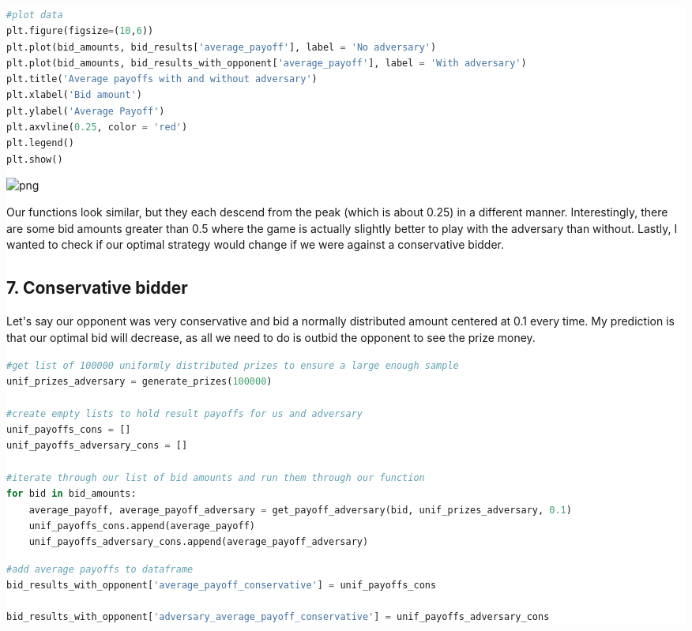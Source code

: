 
```python
#plot data
plt.figure(figsize=(10,6))
plt.plot(bid_amounts, bid_results['average_payoff'], label = 'No adversary')
plt.plot(bid_amounts, bid_results_with_opponent['average_payoff'], label = 'With adversary')
plt.title('Average payoffs with and without adversary')
plt.xlabel('Bid amount')
plt.ylabel('Average Payoff')
plt.axvline(0.25, color = 'red')
plt.legend() 
plt.show()
```


    
![png](output_59_0.png)
    


Our functions look similar, but they each descend from the peak (which is about 0.25) in a different manner. Interestingly, there are some bid amounts greater than 0.5 where the game is actually slightly better to play with the adversary than without. Lastly, I wanted to check if our optimal strategy would change if we were against a conservative bidder.

## 7. Conservative bidder

Let's say our opponent was very conservative and bid a normally distributed amount centered at 0.1 every time. My prediction is that our optimal bid will decrease, as all we need to do is outbid the opponent to see the prize money.


```python
#get list of 100000 uniformly distributed prizes to ensure a large enough sample
unif_prizes_adversary = generate_prizes(100000)

#create empty lists to hold result payoffs for us and adversary
unif_payoffs_cons = []
unif_payoffs_adversary_cons = []

#iterate through our list of bid amounts and run them through our function
for bid in bid_amounts:
    average_payoff, average_payoff_adversary = get_payoff_adversary(bid, unif_prizes_adversary, 0.1)
    unif_payoffs_cons.append(average_payoff)
    unif_payoffs_adversary_cons.append(average_payoff_adversary)
```


```python
#add average payoffs to dataframe
bid_results_with_opponent['average_payoff_conservative'] = unif_payoffs_cons

bid_results_with_opponent['adversary_average_payoff_conservative'] = unif_payoffs_adversary_cons
```

